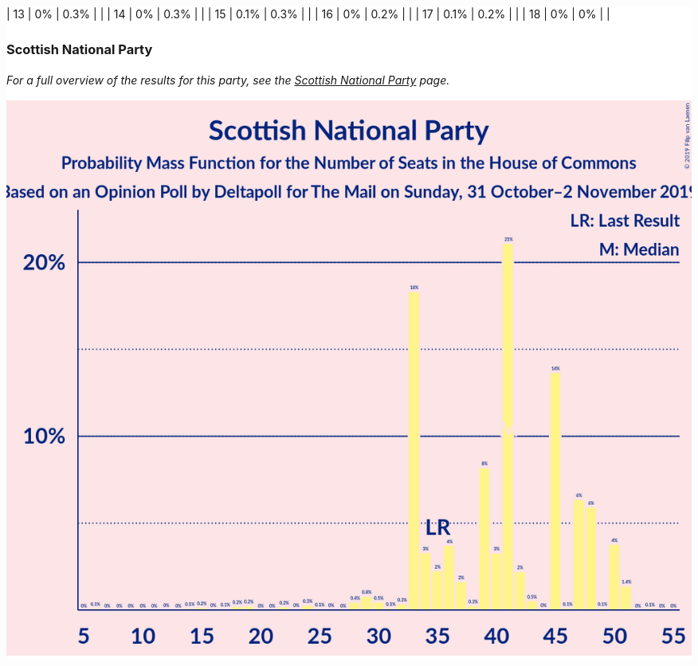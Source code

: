 | 13 | 0% | 0.3% |  |
| 14 | 0% | 0.3% |  |
| 15 | 0.1% | 0.3% |  |
| 16 | 0% | 0.2% |  |
| 17 | 0.1% | 0.2% |  |
| 18 | 0% | 0% |  |

### Scottish National Party

*For a full overview of the results for this party, see the [Scottish National Party](party-scottishnationalparty.html) page.*

![Graph with seats probability mass function not yet produced](2019-11-02-Deltapoll-seats-pmf-scottishnationalparty.png "Seats Probability Mass Function")
